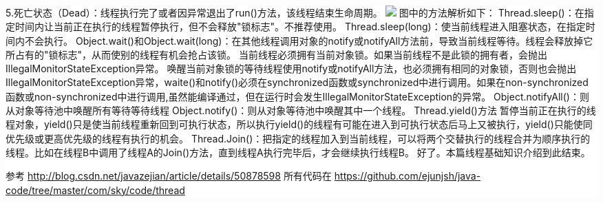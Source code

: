5.死亡状态（Dead）：线程执行完了或者因异常退出了run()方法，该线程结束生命周期。
[![](http://idiotsky.me/images/java-thread-1-1.png)](http://idiotsky.me/images/java-thread-1-1.png)
图中的方法解析如下：
Thread.sleep()：在指定时间内让当前正在执行的线程暂停执行，但不会释放"锁标志"。不推荐使用。
Thread.sleep(long)：使当前线程进入阻塞状态，在指定时间内不会执行。 
Object.wait()和Object.wait(long)：在其他线程调用对象的notify或notifyAll方法前，导致当前线程等待。线程会释放掉它所占有的"锁标志"，从而使别的线程有机会抢占该锁。 当前线程必须拥有当前对象锁。如果当前线程不是此锁的拥有者，会抛出IllegalMonitorStateException异常。 唤醒当前对象锁的等待线程使用notify或notifyAll方法，也必须拥有相同的对象锁，否则也会抛出IllegalMonitorStateException异常，waite()和notify()必须在synchronized函数或synchronized中进行调用。如果在non-synchronized函数或non-synchronized中进行调用,虽然能编译通过，但在运行时会发生IllegalMonitorStateException的异常。 
Object.notifyAll()：则从对象等待池中唤醒所有等待等待线程
Object.notify()：则从对象等待池中唤醒其中一个线程。
Thread.yield()方法 暂停当前正在执行的线程对象，yield()只是使当前线程重新回到可执行状态，所以执行yield()的线程有可能在进入到可执行状态后马上又被执行，yield()只能使同优先级或更高优先级的线程有执行的机会。 
Thread.Join()：把指定的线程加入到当前线程，可以将两个交替执行的线程合并为顺序执行的线程。比如在线程B中调用了线程A的Join()方法，直到线程A执行完毕后，才会继续执行线程B。
好了。本篇线程基础知识介绍到此结束。

参考 http://blog.csdn.net/javazejian/article/details/50878598
所有代码在 https://github.com/ejunjsh/java-code/tree/master/com/sky/code/thread